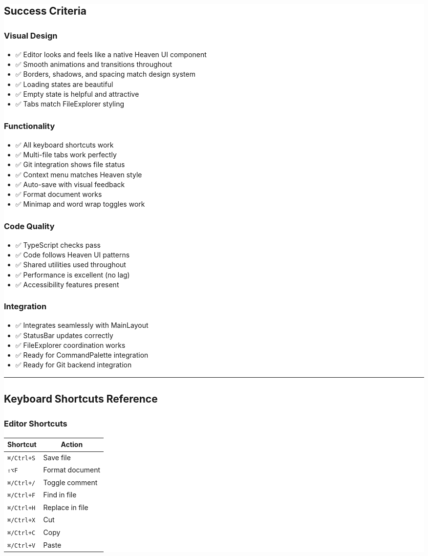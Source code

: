 
## Success Criteria

### Visual Design

- ✅ Editor looks and feels like a native Heaven UI component
- ✅ Smooth animations and transitions throughout
- ✅ Borders, shadows, and spacing match design system
- ✅ Loading states are beautiful
- ✅ Empty state is helpful and attractive
- ✅ Tabs match FileExplorer styling

### Functionality

- ✅ All keyboard shortcuts work
- ✅ Multi-file tabs work perfectly
- ✅ Git integration shows file status
- ✅ Context menu matches Heaven style
- ✅ Auto-save with visual feedback
- ✅ Format document works
- ✅ Minimap and word wrap toggles work

### Code Quality

- ✅ TypeScript checks pass
- ✅ Code follows Heaven UI patterns
- ✅ Shared utilities used throughout
- ✅ Performance is excellent (no lag)
- ✅ Accessibility features present

### Integration

- ✅ Integrates seamlessly with MainLayout
- ✅ StatusBar updates correctly
- ✅ FileExplorer coordination works
- ✅ Ready for CommandPalette integration
- ✅ Ready for Git backend integration

---

## Keyboard Shortcuts Reference

### Editor Shortcuts

| Shortcut | Action |
|----------|--------|
| `⌘/Ctrl+S` | Save file |
| `⇧⌥F` | Format document |
| `⌘/Ctrl+/` | Toggle comment |
| `⌘/Ctrl+F` | Find in file |
| `⌘/Ctrl+H` | Replace in file |
| `⌘/Ctrl+X` | Cut |
| `⌘/Ctrl+C` | Copy |
| `⌘/Ctrl+V` | Paste |
